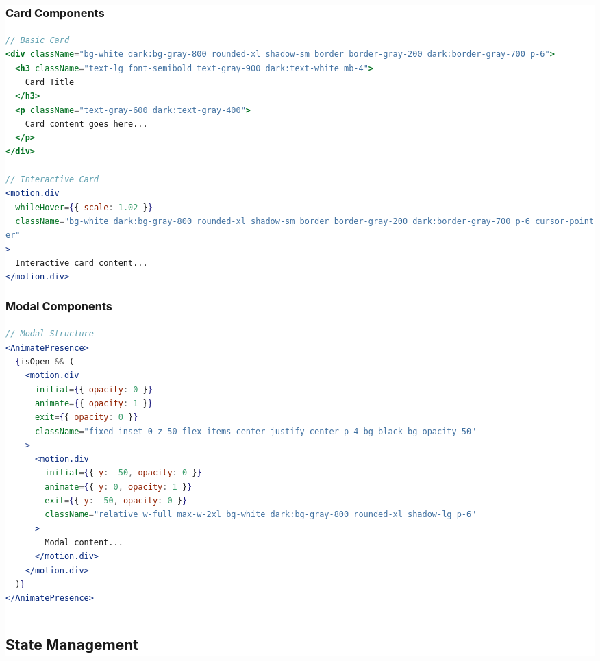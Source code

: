 ### Card Components
```jsx
// Basic Card
<div className="bg-white dark:bg-gray-800 rounded-xl shadow-sm border border-gray-200 dark:border-gray-700 p-6">
  <h3 className="text-lg font-semibold text-gray-900 dark:text-white mb-4">
    Card Title
  </h3>
  <p className="text-gray-600 dark:text-gray-400">
    Card content goes here...
  </p>
</div>

// Interactive Card
<motion.div 
  whileHover={{ scale: 1.02 }}
  className="bg-white dark:bg-gray-800 rounded-xl shadow-sm border border-gray-200 dark:border-gray-700 p-6 cursor-pointer"
>
  Interactive card content...
</motion.div>
```

### Modal Components
```jsx
// Modal Structure
<AnimatePresence>
  {isOpen && (
    <motion.div
      initial={{ opacity: 0 }}
      animate={{ opacity: 1 }}
      exit={{ opacity: 0 }}
      className="fixed inset-0 z-50 flex items-center justify-center p-4 bg-black bg-opacity-50"
    >
      <motion.div
        initial={{ y: -50, opacity: 0 }}
        animate={{ y: 0, opacity: 1 }}
        exit={{ y: -50, opacity: 0 }}
        className="relative w-full max-w-2xl bg-white dark:bg-gray-800 rounded-xl shadow-lg p-6"
      >
        Modal content...
      </motion.div>
    </motion.div>
  )}
</AnimatePresence>
```

---

## State Management
